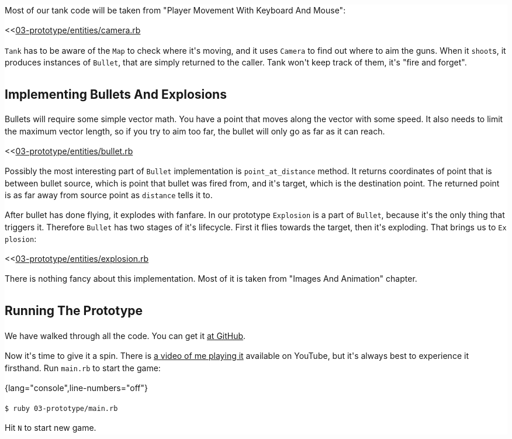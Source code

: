 Most of our tank code will be taken from "Player Movement With Keyboard And Mouse":

<<[03-prototype/entities/camera.rb](code/03-prototype/entities/camera.rb)

`Tank` has to be aware of the `Map` to check where it's moving, and it uses `Camera` to find out
where to aim the guns. When it `shoot`s, it produces instances of `Bullet`, that are simply
returned to the caller. Tank won't keep track of them, it's "fire and forget".

## Implementing Bullets And Explosions

Bullets will require some simple vector math. You have a point that moves along the vector with
some speed. It also needs to limit the maximum vector length, so if you try to aim too far, the
bullet will only go as far as it can reach.

<<[03-prototype/entities/bullet.rb](code/03-prototype/entities/bullet.rb)

Possibly the most interesting part of `Bullet` implementation is `point_at_distance` method. It
returns coordinates of point that is between bullet source, which is point that bullet was fired
from, and it's target, which is the destination point. The returned point is as far away from
source point as `distance` tells it to.

After bullet has done flying, it explodes with fanfare. In our prototype `Explosion` is a part of
`Bullet`, because it's the only thing that triggers it. Therefore `Bullet` has two stages of it's
lifecycle. First it flies towards the target, then it's exploding. That brings us to `Explosion`:


<<[03-prototype/entities/explosion.rb](code/03-prototype/entities/explosion.rb)

There is nothing fancy about this implementation. Most of it is taken from "Images And Animation"
chapter.

## Running The Prototype

We have walked through all the code. You can get it
[at GitHub](https://github.com/spajus/ruby-gamedev-book-examples/tree/master/03-prototype).

Now it's time to give it a spin. There is [a video of me playing
it](https://www.youtube.com/watch?v=ZP5y63JIXfc) available on YouTube, but it's always best to
experience it firsthand. Run `main.rb` to start the game:

{lang="console",line-numbers="off"}
~~~~~~~~
$ ruby 03-prototype/main.rb
~~~~~~~~

Hit `N` to start new game.
